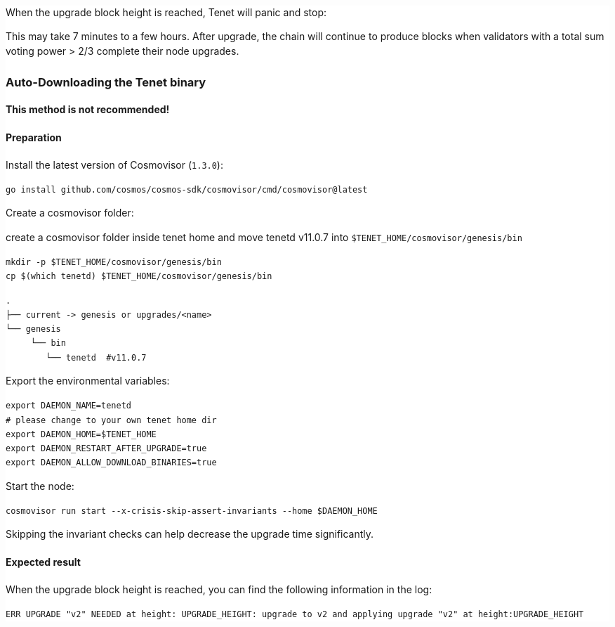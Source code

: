 When the upgrade block height is reached, Tenet will panic and stop:

This may take 7 minutes to a few hours.
After upgrade, the chain will continue to produce blocks when validators with a total sum voting power > 2/3 complete their node upgrades.

### Auto-Downloading the Tenet binary

**This method is not recommended!**

#### Preparation

Install the latest version of Cosmovisor (`1.3.0`):

```shell
go install github.com/cosmos/cosmos-sdk/cosmovisor/cmd/cosmovisor@latest
```

Create a cosmovisor folder:

create a cosmovisor folder inside tenet home and move tenetd v11.0.7 into `$TENET_HOME/cosmovisor/genesis/bin`

```shell
mkdir -p $TENET_HOME/cosmovisor/genesis/bin
cp $(which tenetd) $TENET_HOME/cosmovisor/genesis/bin
```

```shell
.
├── current -> genesis or upgrades/<name>
└── genesis
     └── bin
        └── tenetd  #v11.0.7
```

Export the environmental variables:

```shell
export DAEMON_NAME=tenetd
# please change to your own tenet home dir
export DAEMON_HOME=$TENET_HOME
export DAEMON_RESTART_AFTER_UPGRADE=true
export DAEMON_ALLOW_DOWNLOAD_BINARIES=true
```

Start the node:

```shell
cosmovisor run start --x-crisis-skip-assert-invariants --home $DAEMON_HOME
```

Skipping the invariant checks can help decrease the upgrade time significantly.

#### Expected result

When the upgrade block height is reached, you can find the following information in the log:

```shell
ERR UPGRADE "v2" NEEDED at height: UPGRADE_HEIGHT: upgrade to v2 and applying upgrade "v2" at height:UPGRADE_HEIGHT
```
